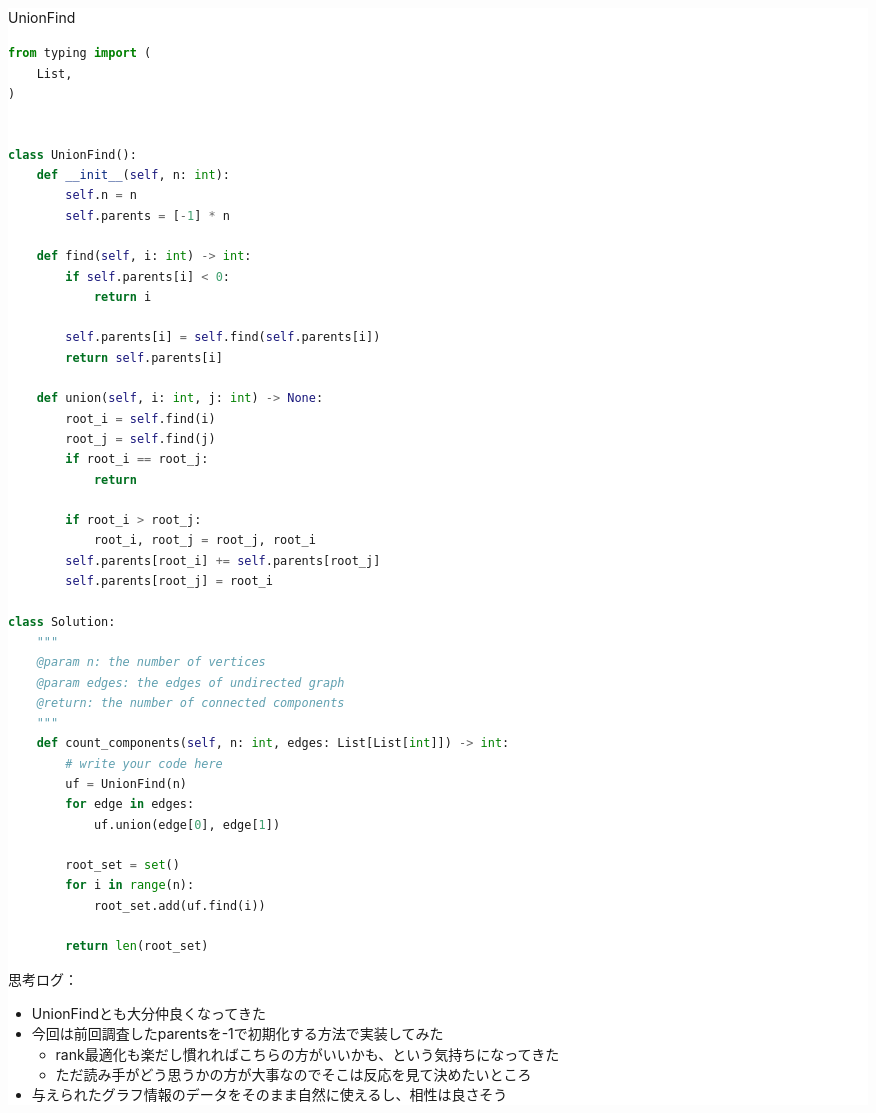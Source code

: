 UnionFind
```python
from typing import (
    List,
)


class UnionFind():
    def __init__(self, n: int):
        self.n = n
        self.parents = [-1] * n
    
    def find(self, i: int) -> int:
        if self.parents[i] < 0:
            return i
        
        self.parents[i] = self.find(self.parents[i])
        return self.parents[i]
    
    def union(self, i: int, j: int) -> None:
        root_i = self.find(i)
        root_j = self.find(j)
        if root_i == root_j:
            return
        
        if root_i > root_j:
            root_i, root_j = root_j, root_i
        self.parents[root_i] += self.parents[root_j]
        self.parents[root_j] = root_i

class Solution:
    """
    @param n: the number of vertices
    @param edges: the edges of undirected graph
    @return: the number of connected components
    """
    def count_components(self, n: int, edges: List[List[int]]) -> int:
        # write your code here
        uf = UnionFind(n)
        for edge in edges:
            uf.union(edge[0], edge[1])
        
        root_set = set()
        for i in range(n):
            root_set.add(uf.find(i))
        
        return len(root_set)
```
思考ログ：
- UnionFindとも大分仲良くなってきた
- 今回は前回調査したparentsを-1で初期化する方法で実装してみた
  - rank最適化も楽だし慣れればこちらの方がいいかも、という気持ちになってきた
  - ただ読み手がどう思うかの方が大事なのでそこは反応を見て決めたいところ
- 与えられたグラフ情報のデータをそのまま自然に使えるし、相性は良さそう
